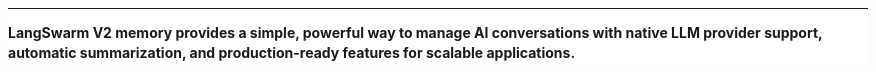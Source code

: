 
---

**LangSwarm V2 memory provides a simple, powerful way to manage AI conversations with native LLM provider support, automatic summarization, and production-ready features for scalable applications.**
